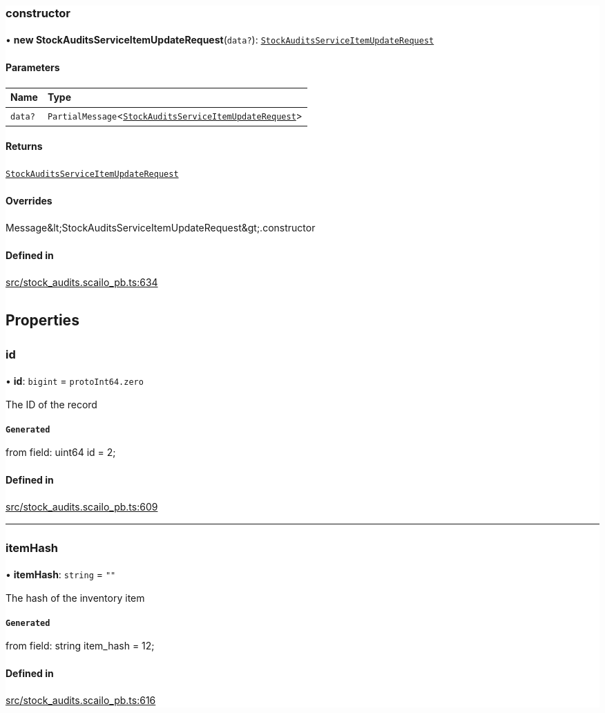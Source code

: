 ### constructor

• **new StockAuditsServiceItemUpdateRequest**(`data?`): [`StockAuditsServiceItemUpdateRequest`](StockAuditsServiceItemUpdateRequest.md)

#### Parameters

| Name | Type |
| :------ | :------ |
| `data?` | `PartialMessage`\<[`StockAuditsServiceItemUpdateRequest`](StockAuditsServiceItemUpdateRequest.md)\> |

#### Returns

[`StockAuditsServiceItemUpdateRequest`](StockAuditsServiceItemUpdateRequest.md)

#### Overrides

Message\&lt;StockAuditsServiceItemUpdateRequest\&gt;.constructor

#### Defined in

[src/stock_audits.scailo_pb.ts:634](https://github.com/scailo/ts-sdk/blob/c10a36b57201dfa5903d4b53efa1e62aa6208936/src/stock_audits.scailo_pb.ts#L634)

## Properties

### id

• **id**: `bigint` = `protoInt64.zero`

The ID of the record

**`Generated`**

from field: uint64 id = 2;

#### Defined in

[src/stock_audits.scailo_pb.ts:609](https://github.com/scailo/ts-sdk/blob/c10a36b57201dfa5903d4b53efa1e62aa6208936/src/stock_audits.scailo_pb.ts#L609)

___

### itemHash

• **itemHash**: `string` = `""`

The hash of the inventory item

**`Generated`**

from field: string item_hash = 12;

#### Defined in

[src/stock_audits.scailo_pb.ts:616](https://github.com/scailo/ts-sdk/blob/c10a36b57201dfa5903d4b53efa1e62aa6208936/src/stock_audits.scailo_pb.ts#L616)

